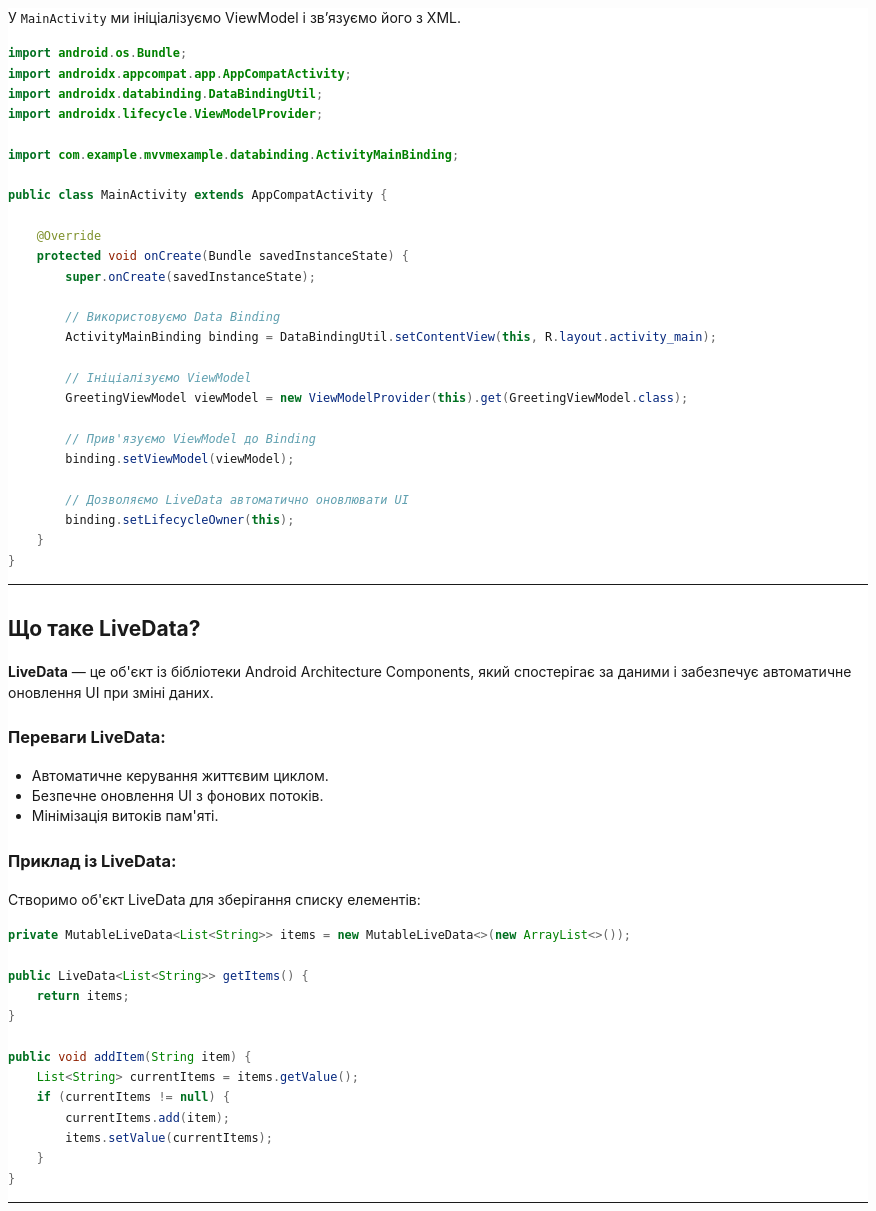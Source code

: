 У `MainActivity` ми ініціалізуємо ViewModel і зв’язуємо його з XML.

```java
import android.os.Bundle;
import androidx.appcompat.app.AppCompatActivity;
import androidx.databinding.DataBindingUtil;
import androidx.lifecycle.ViewModelProvider;

import com.example.mvvmexample.databinding.ActivityMainBinding;

public class MainActivity extends AppCompatActivity {

    @Override
    protected void onCreate(Bundle savedInstanceState) {
        super.onCreate(savedInstanceState);

        // Використовуємо Data Binding
        ActivityMainBinding binding = DataBindingUtil.setContentView(this, R.layout.activity_main);

        // Ініціалізуємо ViewModel
        GreetingViewModel viewModel = new ViewModelProvider(this).get(GreetingViewModel.class);

        // Прив'язуємо ViewModel до Binding
        binding.setViewModel(viewModel);

        // Дозволяємо LiveData автоматично оновлювати UI
        binding.setLifecycleOwner(this);
    }
}
```

---

## Що таке LiveData?

**LiveData** — це об'єкт із бібліотеки Android Architecture Components, який спостерігає за даними і забезпечує автоматичне оновлення UI при зміні даних.

### Переваги LiveData:
- Автоматичне керування життєвим циклом.
- Безпечне оновлення UI з фонових потоків.
- Мінімізація витоків пам'яті.

### Приклад із LiveData:

Створимо об'єкт LiveData для зберігання списку елементів:

```java
private MutableLiveData<List<String>> items = new MutableLiveData<>(new ArrayList<>());

public LiveData<List<String>> getItems() {
    return items;
}

public void addItem(String item) {
    List<String> currentItems = items.getValue();
    if (currentItems != null) {
        currentItems.add(item);
        items.setValue(currentItems);
    }
}
```

---
